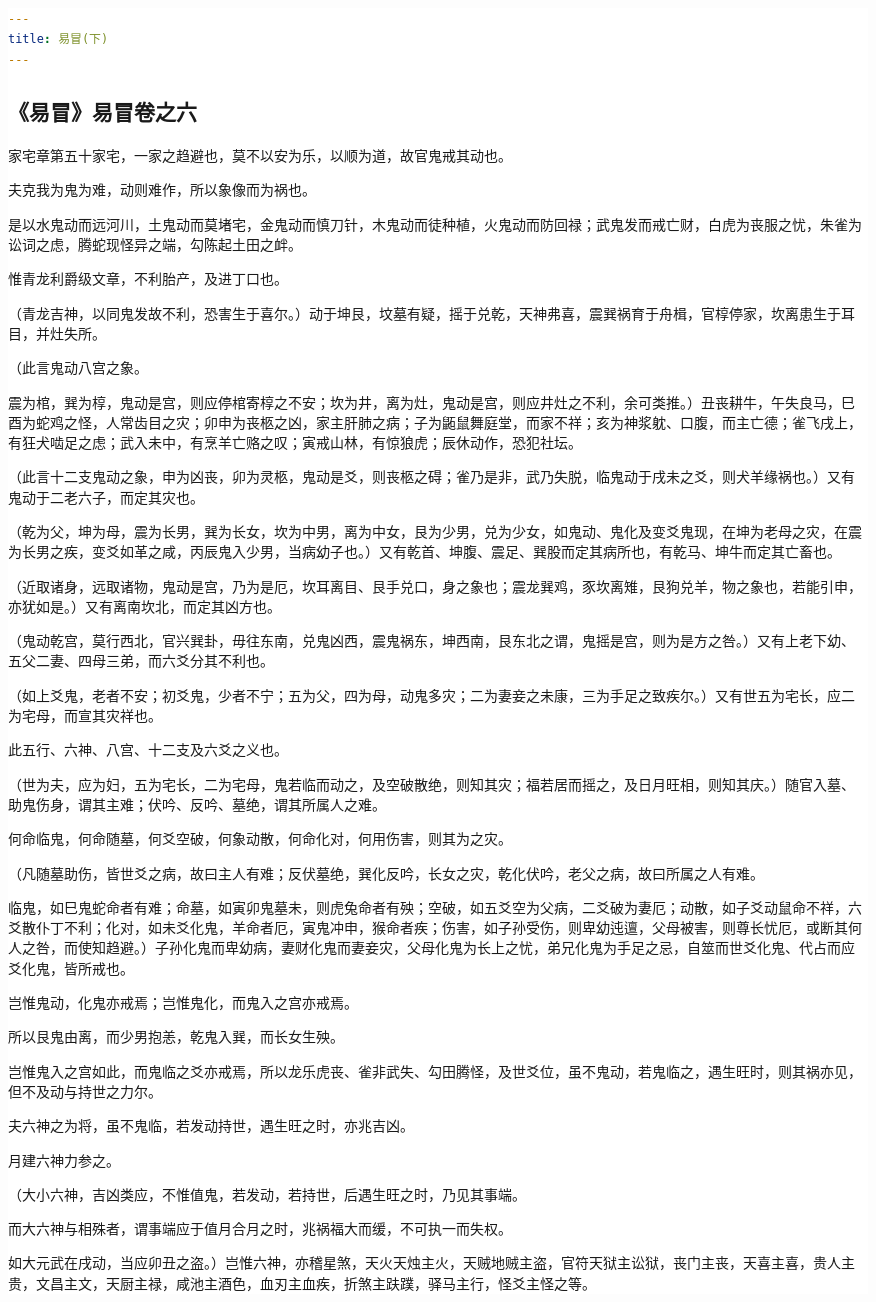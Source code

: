 ```yaml
---
title: 易冒(下)
---
```


## 《易冒》易冒卷之六

家宅章第五十家宅，一家之趋避也，莫不以安为乐，以顺为道，故官鬼戒其动也。

夫克我为鬼为难，动则难作，所以象像而为祸也。

是以水鬼动而远河川，土鬼动而莫堵宅，金鬼动而慎刀针，木鬼动而徒种植，火鬼动而防回禄；武鬼发而戒亡财，白虎为丧服之忧，朱雀为讼词之虑，腾蛇现怪异之端，勾陈起土田之衅。

惟青龙利爵级文章，不利胎产，及进丁口也。

（青龙吉神，以同鬼发故不利，恐害生于喜尔。）动于坤艮，坟墓有疑，摇于兑乾，天神弗喜，震巽祸育于舟楫，官椁停家，坎离患生于耳目，并灶失所。

（此言鬼动八宫之象。

震为棺，巽为椁，鬼动是宫，则应停棺寄椁之不安；坎为井，离为灶，鬼动是宫，则应井灶之不利，余可类推。）丑丧耕牛，午失良马，巳酉为蛇鸡之怪，人常齿目之灾；卯申为丧柩之凶，家主肝肺之病；子为鼫鼠舞庭堂，而家不祥；亥为神浆躭、口腹，而主亡德；雀飞戌上，有狂犬啮足之虑；武入未中，有烹羊亡赂之叹；寅戒山林，有惊狼虎；辰休动作，恐犯社坛。

（此言十二支鬼动之象，申为凶丧，卯为灵柩，鬼动是爻，则丧柩之碍；雀乃是非，武乃失脱，临鬼动于戌未之爻，则犬羊缘祸也。）又有鬼动于二老六子，而定其灾也。

（乾为父，坤为母，震为长男，巽为长女，坎为中男，离为中女，艮为少男，兑为少女，如鬼动、鬼化及变爻鬼现，在坤为老母之灾，在震为长男之疾，变爻如革之咸，丙辰鬼入少男，当病幼子也。）又有乾首、坤腹、震足、巽股而定其病所也，有乾马、坤牛而定其亡畜也。

（近取诸身，远取诸物，鬼动是宫，乃为是厄，坎耳离目、艮手兑口，身之象也；震龙巽鸡，豕坎离雉，艮狗兑羊，物之象也，若能引申，亦犹如是。）又有离南坎北，而定其凶方也。

（鬼动乾宫，莫行西北，官兴巽卦，毋往东南，兑鬼凶西，震鬼祸东，坤西南，艮东北之谓，鬼摇是宫，则为是方之咎。）又有上老下幼、五父二妻、四母三弟，而六爻分其不利也。

（如上爻鬼，老者不安；初爻鬼，少者不宁；五为父，四为母，动鬼多灾；二为妻妾之未康，三为手足之致疾尔。）又有世五为宅长，应二为宅母，而宣其灾祥也。

此五行、六神、八宫、十二支及六爻之义也。

（世为夫，应为妇，五为宅长，二为宅母，鬼若临而动之，及空破散绝，则知其灾；福若居而摇之，及日月旺相，则知其庆。）随官入墓、助鬼伤身，谓其主难；伏吟、反吟、墓绝，谓其所属人之难。

何命临鬼，何命随墓，何爻空破，何象动散，何命化对，何用伤害，则其为之灾。

（凡随墓助伤，皆世爻之病，故曰主人有难；反伏墓绝，巽化反吟，长女之灾，乾化伏吟，老父之病，故曰所属之人有难。

临鬼，如巳鬼蛇命者有难；命墓，如寅卯鬼墓未，则虎兔命者有殃；空破，如五爻空为父病，二爻破为妻厄；动散，如子爻动鼠命不祥，六爻散仆丁不利；化对，如未爻化鬼，羊命者厄，寅鬼冲申，猴命者疾；伤害，如子孙受伤，则卑幼迍邅，父母被害，则尊长忧厄，或断其何人之咎，而使知趋避。）子孙化鬼而卑幼病，妻财化鬼而妻妾灾，父母化鬼为长上之忧，弟兄化鬼为手足之忌，自筮而世爻化鬼、代占而应爻化鬼，皆所戒也。

岂惟鬼动，化鬼亦戒焉；岂惟鬼化，而鬼入之宫亦戒焉。

所以艮鬼由离，而少男抱恙，乾鬼入巽，而长女生殃。

岂惟鬼入之宫如此，而鬼临之爻亦戒焉，所以龙乐虎丧、雀非武失、勾田腾怪，及世爻位，虽不鬼动，若鬼临之，遇生旺时，则其祸亦见，但不及动与持世之力尔。

夫六神之为将，虽不鬼临，若发动持世，遇生旺之时，亦兆吉凶。

月建六神力参之。

（大小六神，吉凶类应，不惟值鬼，若发动，若持世，后遇生旺之时，乃见其事端。

而大六神与相殊者，谓事端应于值月合月之时，兆祸福大而缓，不可执一而失权。

如大元武在戌动，当应卯丑之盗。）岂惟六神，亦稽星煞，天火天烛主火，天贼地贼主盗，官符天狱主讼狱，丧门主丧，天喜主喜，贵人主贵，文昌主文，天厨主禄，咸池主酒色，血刃主血疾，折煞主趺蹼，驿马主行，怪爻主怪之等。
